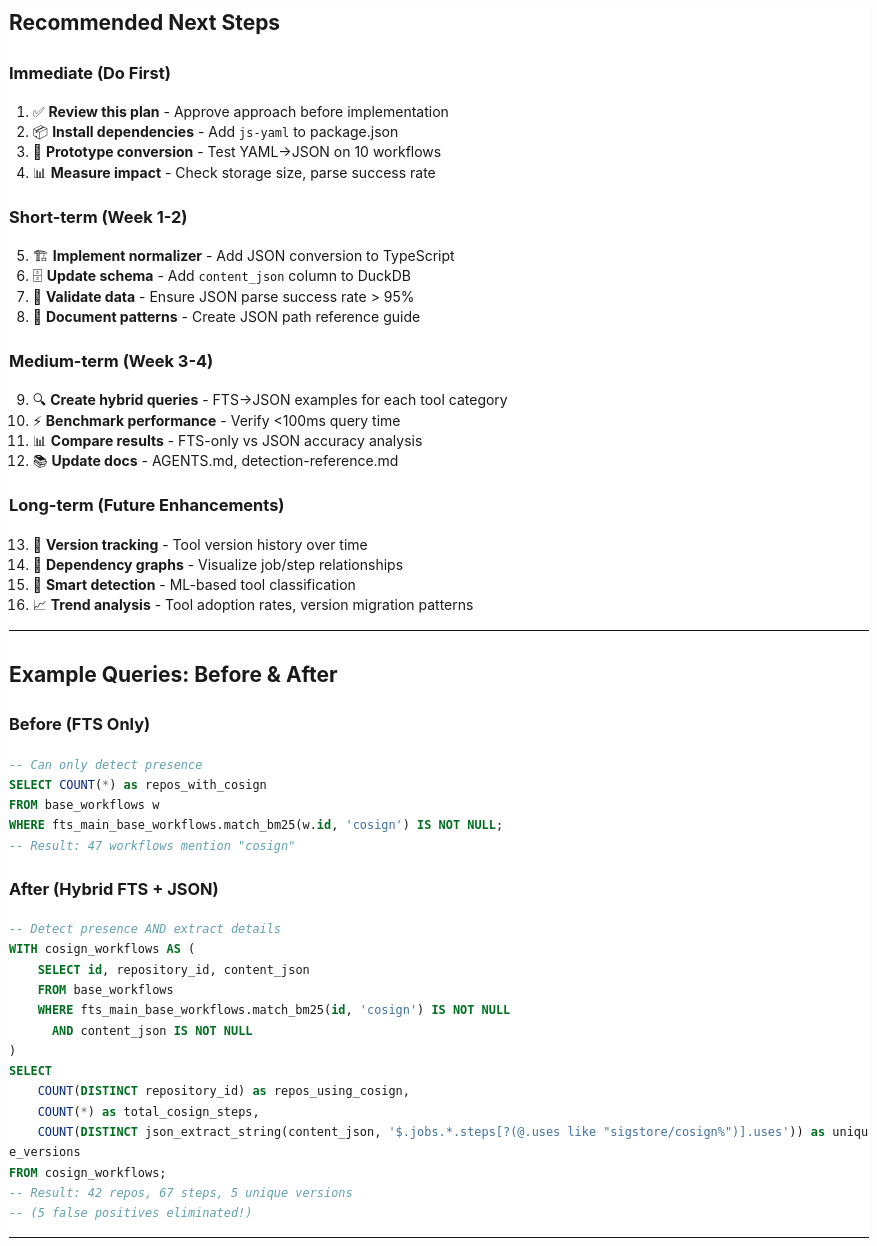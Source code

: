 
## Recommended Next Steps

### Immediate (Do First)
1. ✅ **Review this plan** - Approve approach before implementation
2. 📦 **Install dependencies** - Add `js-yaml` to package.json
3. 🔧 **Prototype conversion** - Test YAML→JSON on 10 workflows
4. 📊 **Measure impact** - Check storage size, parse success rate

### Short-term (Week 1-2)
5. 🏗️ **Implement normalizer** - Add JSON conversion to TypeScript
6. 🗄️ **Update schema** - Add `content_json` column to DuckDB
7. 🧪 **Validate data** - Ensure JSON parse success rate > 95%
8. 📝 **Document patterns** - Create JSON path reference guide

### Medium-term (Week 3-4)
9. 🔍 **Create hybrid queries** - FTS→JSON examples for each tool category
10. ⚡ **Benchmark performance** - Verify <100ms query time
11. 📊 **Compare results** - FTS-only vs JSON accuracy analysis
12. 📚 **Update docs** - AGENTS.md, detection-reference.md

### Long-term (Future Enhancements)
13. 🎯 **Version tracking** - Tool version history over time
14. 🔗 **Dependency graphs** - Visualize job/step relationships
15. 🤖 **Smart detection** - ML-based tool classification
16. 📈 **Trend analysis** - Tool adoption rates, version migration patterns

---

## Example Queries: Before & After

### Before (FTS Only)
```sql
-- Can only detect presence
SELECT COUNT(*) as repos_with_cosign
FROM base_workflows w
WHERE fts_main_base_workflows.match_bm25(w.id, 'cosign') IS NOT NULL;
-- Result: 47 workflows mention "cosign"
```

### After (Hybrid FTS + JSON)
```sql
-- Detect presence AND extract details
WITH cosign_workflows AS (
    SELECT id, repository_id, content_json
    FROM base_workflows
    WHERE fts_main_base_workflows.match_bm25(id, 'cosign') IS NOT NULL
      AND content_json IS NOT NULL
)
SELECT 
    COUNT(DISTINCT repository_id) as repos_using_cosign,
    COUNT(*) as total_cosign_steps,
    COUNT(DISTINCT json_extract_string(content_json, '$.jobs.*.steps[?(@.uses like "sigstore/cosign%")].uses')) as unique_versions
FROM cosign_workflows;
-- Result: 42 repos, 67 steps, 5 unique versions
-- (5 false positives eliminated!)
```

---